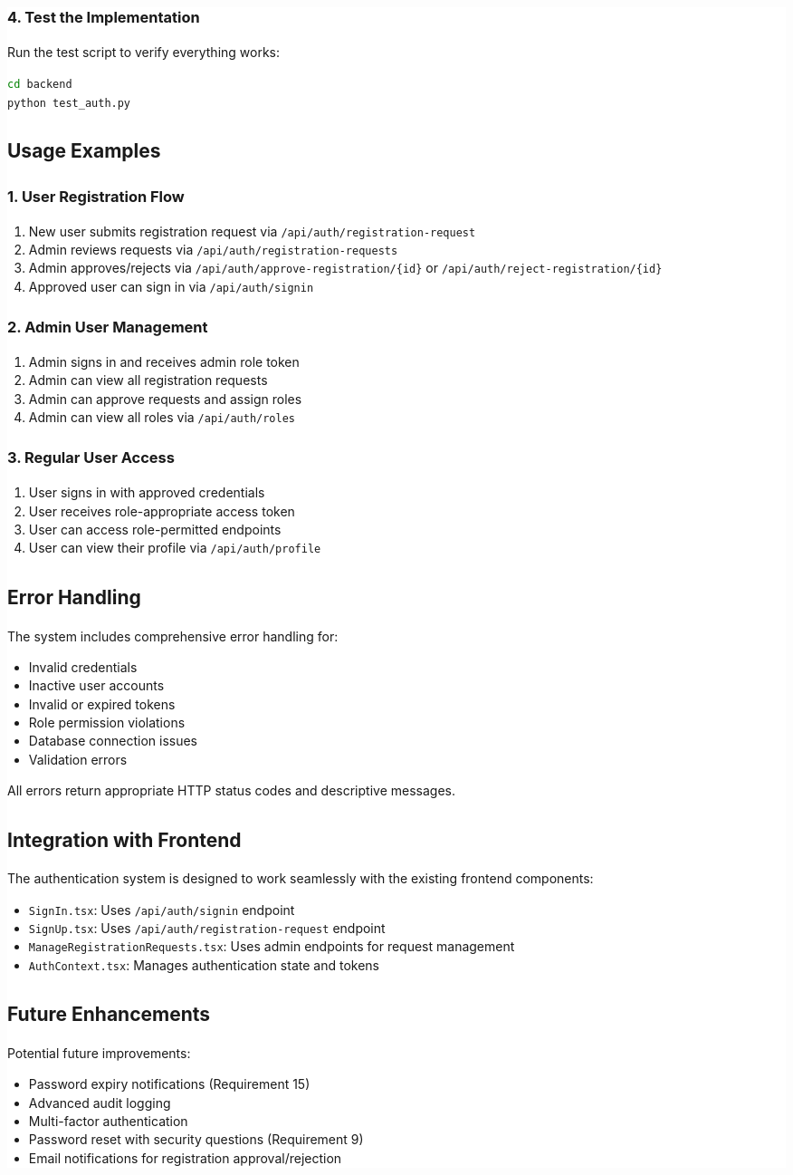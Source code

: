 ### 4. Test the Implementation
Run the test script to verify everything works:

```bash
cd backend
python test_auth.py
```

## Usage Examples

### 1. User Registration Flow
1. New user submits registration request via `/api/auth/registration-request`
2. Admin reviews requests via `/api/auth/registration-requests`
3. Admin approves/rejects via `/api/auth/approve-registration/{id}` or `/api/auth/reject-registration/{id}`
4. Approved user can sign in via `/api/auth/signin`

### 2. Admin User Management
1. Admin signs in and receives admin role token
2. Admin can view all registration requests
3. Admin can approve requests and assign roles
4. Admin can view all roles via `/api/auth/roles`

### 3. Regular User Access
1. User signs in with approved credentials
2. User receives role-appropriate access token
3. User can access role-permitted endpoints
4. User can view their profile via `/api/auth/profile`

## Error Handling

The system includes comprehensive error handling for:
- Invalid credentials
- Inactive user accounts
- Invalid or expired tokens
- Role permission violations
- Database connection issues
- Validation errors

All errors return appropriate HTTP status codes and descriptive messages.

## Integration with Frontend

The authentication system is designed to work seamlessly with the existing frontend components:

- `SignIn.tsx`: Uses `/api/auth/signin` endpoint
- `SignUp.tsx`: Uses `/api/auth/registration-request` endpoint  
- `ManageRegistrationRequests.tsx`: Uses admin endpoints for request management
- `AuthContext.tsx`: Manages authentication state and tokens

## Future Enhancements

Potential future improvements:
- Password expiry notifications (Requirement 15)
- Advanced audit logging
- Multi-factor authentication
- Password reset with security questions (Requirement 9)
- Email notifications for registration approval/rejection